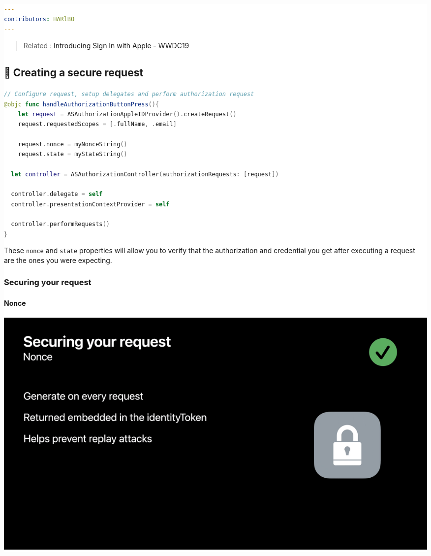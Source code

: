 ```yaml
---
contributors: HARlBO
---
```


> Related : [Introducing Sign In with Apple - WWDC19](https://github.com/HARlBO/WWDC/blob/master/WWDC2019/Introducing-Sign-In-with-Apple.md)

##  Creating a secure request

```swift
// Configure request, setup delegates and perform authorization request
@objc func handleAuthorizationButtonPress(){ 
	let request = ASAuthorizationAppleIDProvider().createRequest() 
	request.requestedScopes = [.fullName, .email]

	request.nonce = myNonceString()
	request.state = myStateString() 

  let controller = ASAuthorizationController(authorizationRequests: [request]) 

  controller.delegate = self 
  controller.presentationContextProvider = self 

  controller.performRequests() 
}
```

These `nonce` and `state` properties will allow you to verify that the authorization and credential you get after executing a request are the ones you were expecting.

### Securing your request

#### Nonce

![../../../images/notes/wwdc20/10173/1.png](../../../images/notes/wwdc20/10173/1.png)
